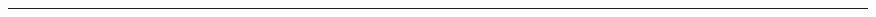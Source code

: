 ------------------------------------------------------------------------------------------------------------------------------------------------------------------------------------------------------------------------------------------------------------------------------------------------------------------------------------------------------------------------------------------------------------------------------------------------------------------------------------------------------------------------------------------------------------------------------------------------------------------------------------------------------------------------------------------------------------------------------------------------------------------------------------------------------------------------------------------------------------------------------------------------------------------------------------------------------------------------------------------------------------------------------------------------------------------------------------------------------------------------------------------------------------------------------------------------------------------------------------------------------------------------------------------------------------------------------------------------------------------------------------------------------------------------------------------------------------------------------------------------------------------------------------------------------------------------------------------------------------------------------------------------------------------------------------------------------------------------------------------------------------------------------------------------------------------------------------------------------------------------------------------------------------------------------------------------------------------------------------------------------------------------------------------------------------------------------------------------------------------------------------------------------------------------------------------------------------------------------------------------------------------------------------------------------------------------------------------------------------------------------------------------------------------------------------------------------------------------------------------------------------------------------------- -------------------------------------------------------------------------------------------------------------------------------------------------------------------------------------------------------------------------------------------------------------------------------------------------------------------------------------------------------------------------------------------------------------------------------------------------------------------------------------------------------------------------------------------------------------------------------------------------------------------------------------------------------------------------------------------------------------------------------------------------------------------------------------------------------------------------------------------------------------------------------------------------------------------------------------------------------------------------------------------------------------------------------------------------------------------------------------------------------------------------------------------------------------------------------------------------------------------------------------------------------------------------------------------------------------------------------------------------------------------------------------------------------------------------------------------------------------------------------------------------------------------------------------------------------------------------------------------------------------------------------------------------------------------------------------------------------------------------------------------------------------------------------------------------------------------------------------------------